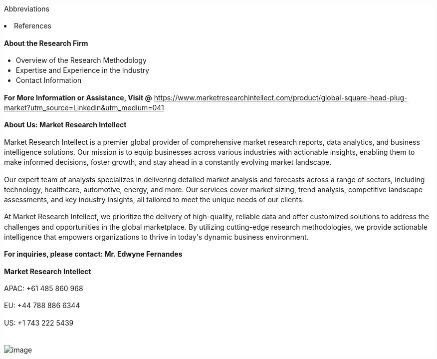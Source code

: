Abbreviations</li><li>References</li></ul><p><strong>About the Research Firm</strong></p><ul><li>Overview of the Research Methodology</li><li>Expertise and Experience in the Industry</li><li>Contact Information</li></ul></div><div class="article-main__content" data-test-id="publishing-text-block"><p><span class="font-[700]"><strong>For More Information or Assistance, Visit @</strong>&nbsp;<a href="https://www.marketresearchintellect.com/product/global-square-head-plug-market?utm_source=Linkedin&utm_medium=041">https://www.marketresearchintellect.com/product/global-square-head-plug-market?utm_source=Linkedin&utm_medium=041</a></span></p><p><strong>About Us: Market Research Intellect</strong></p><p>Market Research Intellect is a premier global provider of comprehensive market research reports, data analytics, and business intelligence solutions. Our mission is to equip businesses across various industries with actionable insights, enabling them to make informed decisions, foster growth, and stay ahead in a constantly evolving market landscape.</p><p>Our expert team of analysts specializes in delivering detailed market analysis and forecasts across a range of sectors, including technology, healthcare, automotive, energy, and more. Our services cover market sizing, trend analysis, competitive landscape assessments, and key industry insights, all tailored to meet the unique needs of our clients.</p><p>At Market Research Intellect, we prioritize the delivery of high-quality, reliable data and offer customized solutions to address the challenges and opportunities in the global marketplace. By utilizing cutting-edge research methodologies, we provide actionable intelligence that empowers organizations to thrive in today's dynamic business environment.</p><p><strong>For inquiries, please contact: Mr. Edwyne Fernandes</strong></p><p><strong>Market Research Intellect</strong></p><p>APAC: +61 485 860 968</p><p>EU: +44 788 886 6344</p><p>US: +1 743 222 5439</p></div><div class="article-main__content" data-test-id="publishing-text-block">&nbsp;</div>
![image](https://github.com/user-attachments/assets/27160212-1b43-4228-b4c7-e7714e13097e)
